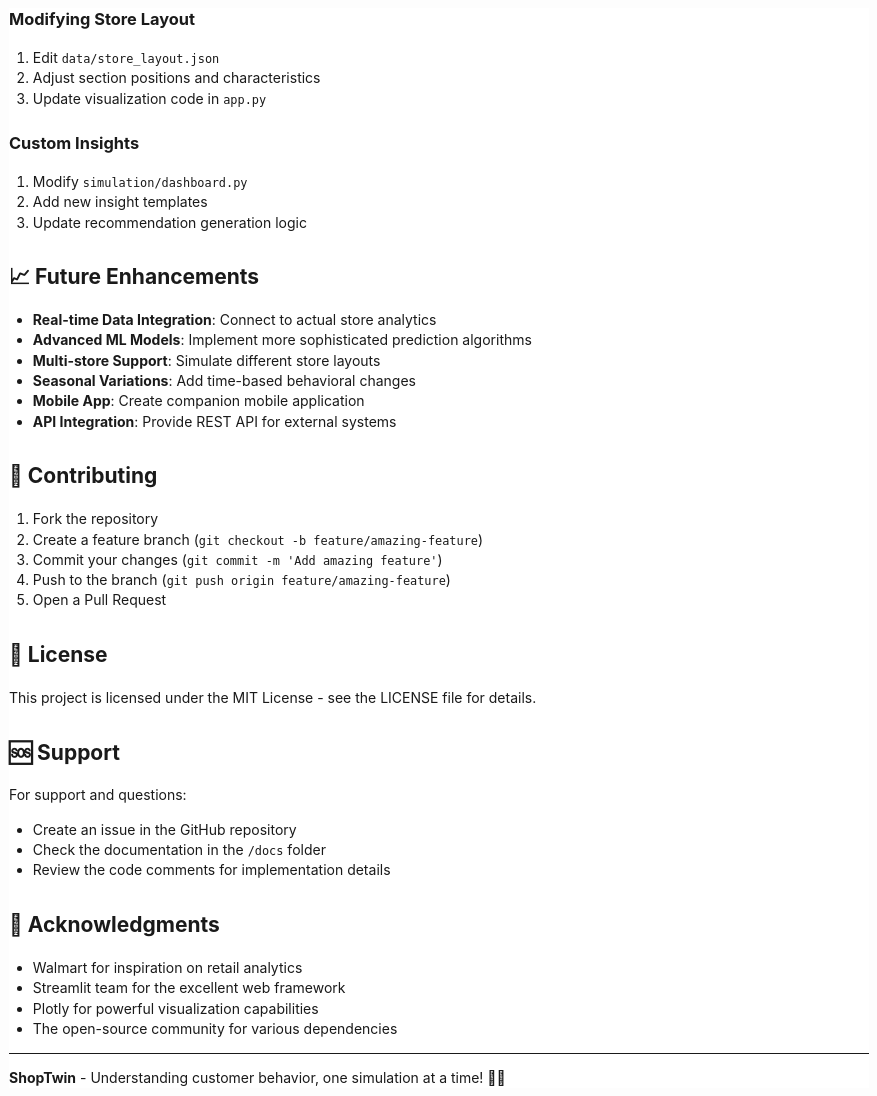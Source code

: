 ### Modifying Store Layout
1. Edit `data/store_layout.json`
2. Adjust section positions and characteristics
3. Update visualization code in `app.py`

### Custom Insights
1. Modify `simulation/dashboard.py`
2. Add new insight templates
3. Update recommendation generation logic

## 📈 Future Enhancements

- **Real-time Data Integration**: Connect to actual store analytics
- **Advanced ML Models**: Implement more sophisticated prediction algorithms
- **Multi-store Support**: Simulate different store layouts
- **Seasonal Variations**: Add time-based behavioral changes
- **Mobile App**: Create companion mobile application
- **API Integration**: Provide REST API for external systems

## 🤝 Contributing

1. Fork the repository
2. Create a feature branch (`git checkout -b feature/amazing-feature`)
3. Commit your changes (`git commit -m 'Add amazing feature'`)
4. Push to the branch (`git push origin feature/amazing-feature`)
5. Open a Pull Request

## 📝 License

This project is licensed under the MIT License - see the LICENSE file for details.

## 🆘 Support

For support and questions:
- Create an issue in the GitHub repository
- Check the documentation in the `/docs` folder
- Review the code comments for implementation details

## 🙏 Acknowledgments

- Walmart for inspiration on retail analytics
- Streamlit team for the excellent web framework
- Plotly for powerful visualization capabilities
- The open-source community for various dependencies

---

**ShopTwin** - Understanding customer behavior, one simulation at a time! 🛒✨ 
